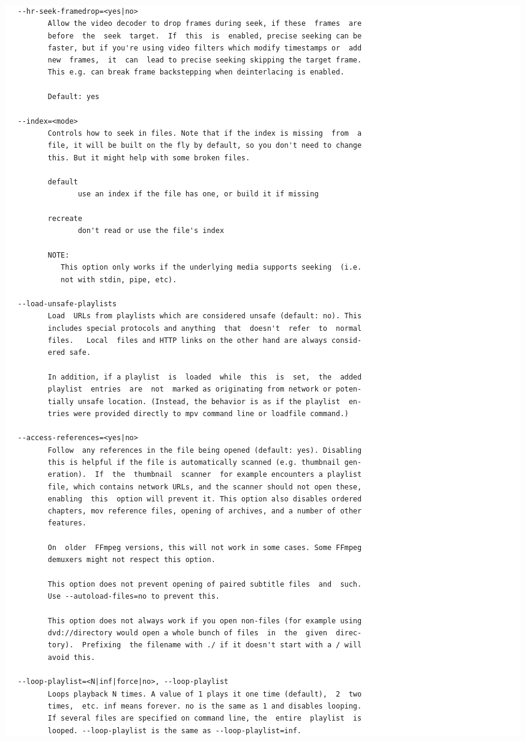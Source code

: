        --hr-seek-framedrop=<yes|no>
              Allow the video decoder to drop frames during seek, if these  frames  are
              before  the  seek  target.  If  this  is  enabled, precise seeking can be
              faster, but if you're using video filters which modify timestamps or  add
              new  frames,  it  can  lead to precise seeking skipping the target frame.
              This e.g. can break frame backstepping when deinterlacing is enabled.

              Default: yes

       --index=<mode>
              Controls how to seek in files. Note that if the index is missing  from  a
              file, it will be built on the fly by default, so you don't need to change
              this. But it might help with some broken files.

              default
                     use an index if the file has one, or build it if missing

              recreate
                     don't read or use the file's index

              NOTE:
                 This option only works if the underlying media supports seeking  (i.e.
                 not with stdin, pipe, etc).

       --load-unsafe-playlists
              Load  URLs from playlists which are considered unsafe (default: no). This
              includes special protocols and anything  that  doesn't  refer  to  normal
              files.   Local  files and HTTP links on the other hand are always consid‐
              ered safe.

              In addition, if a playlist  is  loaded  while  this  is  set,  the  added
              playlist  entries  are  not  marked as originating from network or poten‐
              tially unsafe location. (Instead, the behavior is as if the playlist  en‐
              tries were provided directly to mpv command line or loadfile command.)

       --access-references=<yes|no>
              Follow  any references in the file being opened (default: yes). Disabling
              this is helpful if the file is automatically scanned (e.g. thumbnail gen‐
              eration).  If  the  thumbnail  scanner  for example encounters a playlist
              file, which contains network URLs, and the scanner should not open these,
              enabling  this  option will prevent it. This option also disables ordered
              chapters, mov reference files, opening of archives, and a number of other
              features.

              On  older  FFmpeg versions, this will not work in some cases. Some FFmpeg
              demuxers might not respect this option.

              This option does not prevent opening of paired subtitle files  and  such.
              Use --autoload-files=no to prevent this.

              This option does not always work if you open non-files (for example using
              dvd://directory would open a whole bunch of files  in  the  given  direc‐
              tory).  Prefixing  the filename with ./ if it doesn't start with a / will
              avoid this.

       --loop-playlist=<N|inf|force|no>, --loop-playlist
              Loops playback N times. A value of 1 plays it one time (default),  2  two
              times,  etc. inf means forever. no is the same as 1 and disables looping.
              If several files are specified on command line, the  entire  playlist  is
              looped. --loop-playlist is the same as --loop-playlist=inf.
